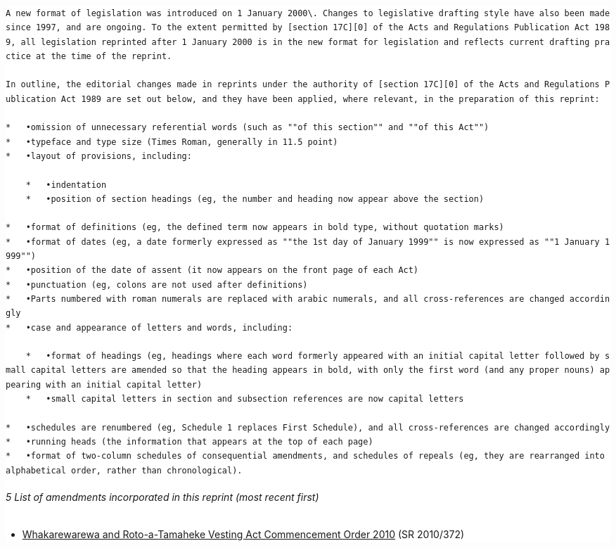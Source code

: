     A new format of legislation was introduced on 1 January 2000\. Changes to legislative drafting style have also been made since 1997, and are ongoing. To the extent permitted by [section 17C][0] of the Acts and Regulations Publication Act 1989, all legislation reprinted after 1 January 2000 is in the new format for legislation and reflects current drafting practice at the time of the reprint.
    
    In outline, the editorial changes made in reprints under the authority of [section 17C][0] of the Acts and Regulations Publication Act 1989 are set out below, and they have been applied, where relevant, in the preparation of this reprint:
        
    *   •omission of unnecessary referential words (such as ""of this section"" and ""of this Act"")
    *   •typeface and type size (Times Roman, generally in 11.5 point)
    *   •layout of provisions, including:
            
        *   •indentation
        *   •position of section headings (eg, the number and heading now appear above the section)
        
    *   •format of definitions (eg, the defined term now appears in bold type, without quotation marks)
    *   •format of dates (eg, a date formerly expressed as ""the 1st day of January 1999"" is now expressed as ""1 January 1999"")
    *   •position of the date of assent (it now appears on the front page of each Act)
    *   •punctuation (eg, colons are not used after definitions)
    *   •Parts numbered with roman numerals are replaced with arabic numerals, and all cross-references are changed accordingly
    *   •case and appearance of letters and words, including:
            
        *   •format of headings (eg, headings where each word formerly appeared with an initial capital letter followed by small capital letters are amended so that the heading appears in bold, with only the first word (and any proper nouns) appearing with an initial capital letter)
        *   •small capital letters in section and subsection references are now capital letters
        
    *   •schedules are renumbered (eg, Schedule 1 replaces First Schedule), and all cross-references are changed accordingly
    *   •running heads (the information that appears at the top of each page)
    *   •format of two-column schedules of consequential amendments, and schedules of repeals (eg, they are rearranged into alphabetical order, rather than chronological).
    
    

###### 5 List of amendments incorporated in this reprint (most recent first)
    
*   [Whakarewarewa and Roto-a-Tamaheke Vesting Act Commencement Order 2010][56] (SR 2010/372)



[0]: http://www.legislation.govt.nz/act/public/2009/0050/latest/link.aspx?id=DLM195466
[1]: http://www.legislation.govt.nz/act/public/2009/0050/latest/whole.html#DLM1370300
[2]: http://www.legislation.govt.nz/act/public/2009/0050/latest/whole.html#DLM1569908
[3]: http://www.legislation.govt.nz/act/public/2009/0050/latest/whole.html#DLM1569909
[4]: http://www.legislation.govt.nz/act/public/2009/0050/latest/whole.html#DLM1370302
[5]: http://www.legislation.govt.nz/act/public/2009/0050/latest/whole.html#DLM1370303
[6]: http://www.legislation.govt.nz/act/public/2009/0050/latest/whole.html#DLM1370324
[7]: http://www.legislation.govt.nz/act/public/2009/0050/latest/whole.html#DLM1370325
[8]: http://www.legislation.govt.nz/act/public/2009/0050/latest/whole.html#DLM1370326
[9]: http://www.legislation.govt.nz/act/public/2009/0050/latest/whole.html#DLM1569944
[10]: http://www.legislation.govt.nz/act/public/2009/0050/latest/whole.html#DLM1569945
[11]: http://www.legislation.govt.nz/act/public/2009/0050/latest/whole.html#DLM1569946
[12]: http://www.legislation.govt.nz/act/public/2009/0050/latest/whole.html#DLM1569947
[13]: http://www.legislation.govt.nz/act/public/2009/0050/latest/whole.html#DLM1569948
[14]: http://www.legislation.govt.nz/act/public/2009/0050/latest/whole.html#DLM1569949
[15]: http://www.legislation.govt.nz/act/public/2009/0050/latest/whole.html#DLM1569950
[16]: http://www.legislation.govt.nz/act/public/2009/0050/latest/whole.html#DLM1569951
[17]: http://www.legislation.govt.nz/act/public/2009/0050/latest/whole.html#DLM1569952
[18]: http://www.legislation.govt.nz/act/public/2009/0050/latest/whole.html#DLM1569953
[19]: http://www.legislation.govt.nz/act/public/2009/0050/latest/whole.html#DLM1569954
[20]: http://www.legislation.govt.nz/act/public/2009/0050/latest/whole.html#DLM1569955
[21]: http://www.legislation.govt.nz/act/public/2009/0050/latest/whole.html#DLM1569956
[22]: http://www.legislation.govt.nz/act/public/2009/0050/latest/whole.html#DLM1569957
[23]: http://www.legislation.govt.nz/act/public/2009/0050/latest/whole.html#DLM1569958
[24]: http://www.legislation.govt.nz/act/public/2009/0050/latest/whole.html#DLM1370342
[25]: http://www.legislation.govt.nz/act/public/2009/0050/latest/whole.html#DLM1569959
[26]: http://www.legislation.govt.nz/act/public/2009/0050/latest/whole.html#DLM1569960
[27]: http://www.legislation.govt.nz/act/public/2009/0050/latest/whole.html#DLM1569961
[28]: http://www.legislation.govt.nz/act/public/2009/0050/latest/whole.html#DLM1569962
[29]: http://www.legislation.govt.nz/act/public/2009/0050/latest/whole.html#DLM1569963
[30]: http://www.legislation.govt.nz/act/public/2009/0050/latest/whole.html#DLM1569967
[31]: http://www.legislation.govt.nz/act/public/2009/0050/latest/whole.html#DLM1569968
[32]: http://www.legislation.govt.nz/act/public/2009/0050/latest/whole.html#DLM1370338
[33]: http://www.legislation.govt.nz/act/public/2009/0050/latest/whole.html#DLM1569969
[34]: http://www.legislation.govt.nz/act/public/2009/0050/latest/whole.html#DLM1569970
[35]: http://www.legislation.govt.nz/act/public/2009/0050/latest/whole.html#DLM1569971
[36]: http://www.legislation.govt.nz/act/public/2009/0050/latest/whole.html#DLM1569972
[37]: http://www.legislation.govt.nz/act/public/2009/0050/latest/whole.html#DLM1569973
[38]: http://www.legislation.govt.nz/act/public/2009/0050/latest/whole.html#DLM1569979

[39]: http://www.legislation.govt.nz/act/public/2009/0050/latest/whole.html#DLM1569981
[40]: http://www.legislation.govt.nz/act/public/2009/0050/latest/whole.html#DLM1569982
[41]: http://www.legislation.govt.nz/act/public/2009/0050/latest/whole.html#DLM1569983
[42]: http://www.legislation.govt.nz/act/public/2009/0050/latest/whole.html#DLM1569984
[43]: http://www.legislation.govt.nz/act/public/2009/0050/latest/whole.html#DLM1569986
[44]: http://www.legislation.govt.nz/act/public/2009/0050/latest/whole.html#DLM1569987
[45]: http://www.legislation.govt.nz/act/public/2009/0050/latest/whole.html#DLM1569990
[46]: http://www.legislation.govt.nz/act/public/2009/0050/latest/whole.html#DLM1569991
[47]: http://www.legislation.govt.nz/act/public/2009/0050/latest/whole.html#DLM1569995
[48]: http://www.legislation.govt.nz/act/public/2009/0050/latest/whole.html#DLM1502000
[49]: http://www.legislation.govt.nz/act/public/2009/0050/latest/whole.html#DLM1569998
[50]: http://www.legislation.govt.nz/act/public/2009/0050/latest/whole.html#DLM1370344
[51]: http://www.legislation.govt.nz/act/public/2009/0050/latest/whole.html#DLM1370345
[52]: http://www.legislation.govt.nz/act/public/2009/0050/latest/link.aspx?id=DLM1375500
[53]: http://www.legislation.govt.nz/act/public/2009/0050/latest/link.aspx?id=DLM444304
[54]: http://www.legislation.govt.nz/act/public/2009/0050/latest/link.aspx?id=DLM175060
[55]: http://www.legislation.govt.nz/act/public/2009/0050/latest/link.aspx?id=DLM435834
[56]: http://www.legislation.govt.nz/act/public/2009/0050/latest/link.aspx?id=DLM3291826
[57]: http://www.legislation.govt.nz/act/public/2009/0050/latest/link.aspx?id=DLM1375881
[58]: http://www.legislation.govt.nz/act/public/2009/0050/latest/link.aspx?id=DLM444605
[59]: http://www.legislation.govt.nz/act/public/2009/0050/latest/link.aspx?id=DLM175096
[60]: http://www.legislation.govt.nz/act/public/2009/0050/latest/link.aspx?id=DLM444632
[61]: http://www.legislation.govt.nz/act/public/2009/0050/latest/link.aspx?id=DLM444648
[62]: http://www.legislation.govt.nz/act/public/2009/0050/latest/whole.html#DLM1570005
[63]: http://www.legislation.govt.nz/act/public/2009/0050/latest/link.aspx?id=DLM444492
[64]: http://www.legislation.govt.nz/act/public/2009/0050/latest/link.aspx?id=DLM104697
[65]: http://www.legislation.govt.nz/act/public/2009/0050/latest/link.aspx?id=DLM104699
[66]: http://www.legislation.govt.nz/act/public/2009/0050/latest/link.aspx?id=DLM104910
[67]: http://www.legislation.govt.nz/act/public/2009/0050/latest/link.aspx?id=DLM104914
[68]: http://www.legislation.govt.nz/act/public/2009/0050/latest/link.aspx?id=DLM236786
[69]: http://www.legislation.govt.nz/act/public/2009/0050/latest/link.aspx?id=DLM1370326
[70]: http://www.legislation.govt.nz/act/public/2009/0050/latest/link.aspx?id=DLM246310
[71]: http://www.legislation.govt.nz/act/public/2009/0050/latest/link.aspx?id=DLM246311
[72]: http://www.legislation.govt.nz/act/public/2009/0050/latest/link.aspx?id=DLM230272
[73]: http://www.legislation.govt.nz/act/public/2009/0050/latest/link.aspx?id=DLM444702
[74]: http://www.legislation.govt.nz/act/public/2009/0050/latest/link.aspx?id=DLM445052
[75]: http://www.legislation.govt.nz/act/public/2009/0050/latest/link.aspx?id=DLM445059
[76]: http://www.legislation.govt.nz/act/public/2009/0050/latest/link.aspx?id=DLM444920
[77]: http://www.legislation.govt.nz/act/public/2009/0050/latest/link.aspx?id=DLM444929
[78]: http://www.legislation.govt.nz/act/public/2009/0050/latest/link.aspx?id=DLM444934
[79]: http://www.legislation.govt.nz/act/public/2009/0050/latest/link.aspx?id=DLM444949
[80]: http://www.legislation.govt.nz/act/public/2009/0050/latest/whole.html#DLM1570007
[81]: http://www.legislation.govt.nz/act/public/2009/0050/latest/link.aspx?id=DLM103609
[82]: http://www.legislation.govt.nz/act/public/2009/0050/latest/whole.html#DLM1570006
[83]: http://www.legislation.govt.nz/act/public/2009/0050/latest/link.aspx?id=DLM348782
[84]: http://www.legislation.govt.nz/act/public/2009/0050/latest/link.aspx?id=DLM104928
[85]: http://www.legislation.govt.nz/act/public/2009/0050/latest/link.aspx?id=DLM1375895
[86]: http://www.legislation.govt.nz/act/public/2009/0050/latest/link.aspx?id=DLM353436
[87]: http://www.legislation.govt.nz/act/public/2009/0050/latest/link.aspx?id=DLM1512300
[88]: http://www.legislation.govt.nz/act/public/2009/0050/latest/link.aspx?id=DLM1517475
[89]: http://www.legislation.govt.nz/act/public/2009/0050/latest/link.aspx?id=DLM1517497
[90]: http://www.legislation.govt.nz/act/public/2009/0050/latest/link.aspx?id=DLM444936
[91]: http://www.legislation.govt.nz/act/public/2009/0050/latest/link.aspx?id=DLM231942
[92]: http://www.legislation.govt.nz/act/public/2009/0050/latest/link.aspx?id=DLM420676
[93]: http://www.legislation.govt.nz/act/public/2009/0050/latest/link.aspx?id=DLM1375888
[94]: http://www.legislation.govt.nz/act/public/2009/0050/latest/link.aspx?id=DLM1375890
[95]: http://www.pco.parliament.govt.nz/reprints/
[96]: http://www.legislation.govt.nz/act/public/2009/0050/latest/link.aspx?id=DLM195439
[97]: http://www.pco.parliament.govt.nz/editorial-conventions/
[98]: http://www.legislation.govt.nz/act/public/2009/0050/latest/link.aspx?id=DLM195468
[99]: http://www.legislation.govt.nz/act/public/2009/0050/latest/link.aspx?id=DLM195470